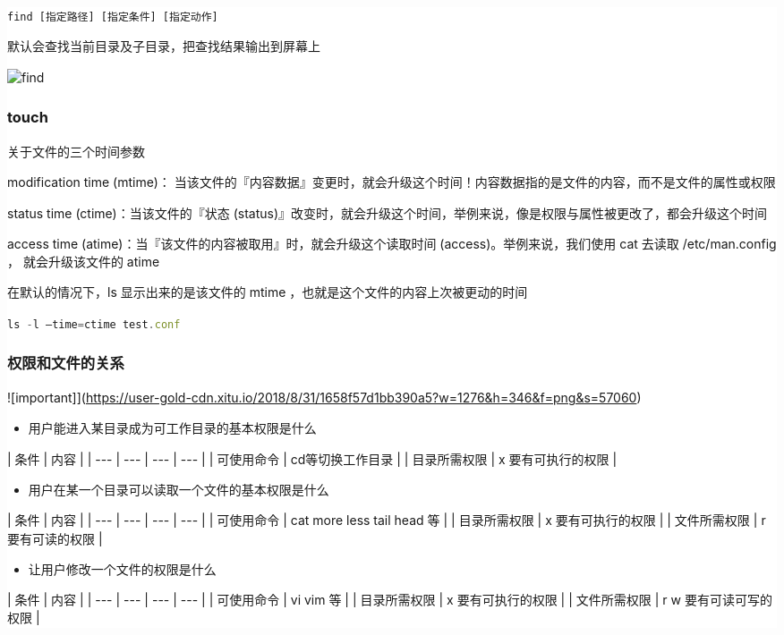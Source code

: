 ```
find [指定路径] [指定条件] [指定动作]
```

默认会查找当前目录及子目录，把查找结果输出到屏幕上

![find](https://user-gold-cdn.xitu.io/2018/8/31/1658f4e9701a19b7?w=341&h=50&f=png&s=10808)

### touch

关于文件的三个时间参数

modification time (mtime)： 当该文件的『内容数据』变更时，就会升级这个时间！内容数据指的是文件的内容，而不是文件的属性或权限

status time (ctime)：当该文件的『状态 (status)』改变时，就会升级这个时间，举例来说，像是权限与属性被更改了，都会升级这个时间

access time (atime)：当『该文件的内容被取用』时，就会升级这个读取时间 (access)。举例来说，我们使用 cat 去读取 /etc/man.config ， 就会升级该文件的 atime

在默认的情况下，ls 显示出来的是该文件的 mtime ，也就是这个文件的内容上次被更动的时间


```js
ls -l —time=ctime test.conf
```

### 权限和文件的关系

![important]](https://user-gold-cdn.xitu.io/2018/8/31/1658f57d1bb390a5?w=1276&h=346&f=png&s=57060)

* 用户能进入某目录成为可工作目录的基本权限是什么

| 条件 | 内容 |
| --- | --- | --- | --- |
| 可使用命令 | cd等切换工作目录 |
| 目录所需权限 | x 要有可执行的权限 |

* 用户在某一个目录可以读取一个文件的基本权限是什么

| 条件 | 内容  |
| --- | --- | --- | --- |
| 可使用命令 | cat more less tail head 等 |
| 目录所需权限 | x 要有可执行的权限 |
| 文件所需权限 | r 要有可读的权限 |

* 让用户修改一个文件的权限是什么

| 条件 | 内容  |
| --- | --- | --- | --- |
| 可使用命令 | vi vim 等 |
| 目录所需权限 | x 要有可执行的权限 |
| 文件所需权限 | r w 要有可读可写的权限 |
